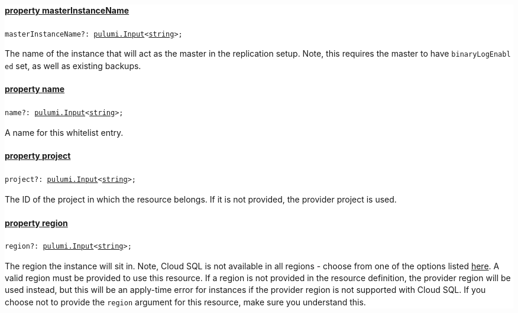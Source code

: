 <h4 class="pdoc-member-header" id="DatabaseInstanceArgs-masterInstanceName">
<a class="pdoc-child-name" href="https://github.com/pulumi/pulumi-gcp/blob/{{< param git_sha >}}/sdk/nodejs/sql/databaseInstance.ts#L362">property <b>masterInstanceName</b></a>
</h4>

<pre class="highlight"><code><span class='kd'></span>masterInstanceName?: <a href='/docs/reference/pkg/nodejs/pulumi/pulumi/#Input'>pulumi.Input</a>&lt;<span class='kd'><a href='https://developer.mozilla.org/en-US/docs/Web/JavaScript/Reference/Global_Objects/String'>string</a></span>&gt;;</code></pre>

The name of the instance that will act as
the master in the replication setup. Note, this requires the master to have
`binaryLogEnabled` set, as well as existing backups.

<h4 class="pdoc-member-header" id="DatabaseInstanceArgs-name">
<a class="pdoc-child-name" href="https://github.com/pulumi/pulumi-gcp/blob/{{< param git_sha >}}/sdk/nodejs/sql/databaseInstance.ts#L366">property <b>name</b></a>
</h4>

<pre class="highlight"><code><span class='kd'></span>name?: <a href='/docs/reference/pkg/nodejs/pulumi/pulumi/#Input'>pulumi.Input</a>&lt;<span class='kd'><a href='https://developer.mozilla.org/en-US/docs/Web/JavaScript/Reference/Global_Objects/String'>string</a></span>&gt;;</code></pre>

A name for this whitelist entry.

<h4 class="pdoc-member-header" id="DatabaseInstanceArgs-project">
<a class="pdoc-child-name" href="https://github.com/pulumi/pulumi-gcp/blob/{{< param git_sha >}}/sdk/nodejs/sql/databaseInstance.ts#L371">property <b>project</b></a>
</h4>

<pre class="highlight"><code><span class='kd'></span>project?: <a href='/docs/reference/pkg/nodejs/pulumi/pulumi/#Input'>pulumi.Input</a>&lt;<span class='kd'><a href='https://developer.mozilla.org/en-US/docs/Web/JavaScript/Reference/Global_Objects/String'>string</a></span>&gt;;</code></pre>

The ID of the project in which the resource belongs. If it
is not provided, the provider project is used.

<h4 class="pdoc-member-header" id="DatabaseInstanceArgs-region">
<a class="pdoc-child-name" href="https://github.com/pulumi/pulumi-gcp/blob/{{< param git_sha >}}/sdk/nodejs/sql/databaseInstance.ts#L380">property <b>region</b></a>
</h4>

<pre class="highlight"><code><span class='kd'></span>region?: <a href='/docs/reference/pkg/nodejs/pulumi/pulumi/#Input'>pulumi.Input</a>&lt;<span class='kd'><a href='https://developer.mozilla.org/en-US/docs/Web/JavaScript/Reference/Global_Objects/String'>string</a></span>&gt;;</code></pre>

The region the instance will sit in. Note, Cloud SQL is not
available in all regions - choose from one of the options listed [here](https://cloud.google.com/sql/docs/mysql/instance-locations).
A valid region must be provided to use this resource. If a region is not provided in the resource definition,
the provider region will be used instead, but this will be an apply-time error for instances if the provider
region is not supported with Cloud SQL. If you choose not to provide the `region` argument for this resource,
make sure you understand this.
